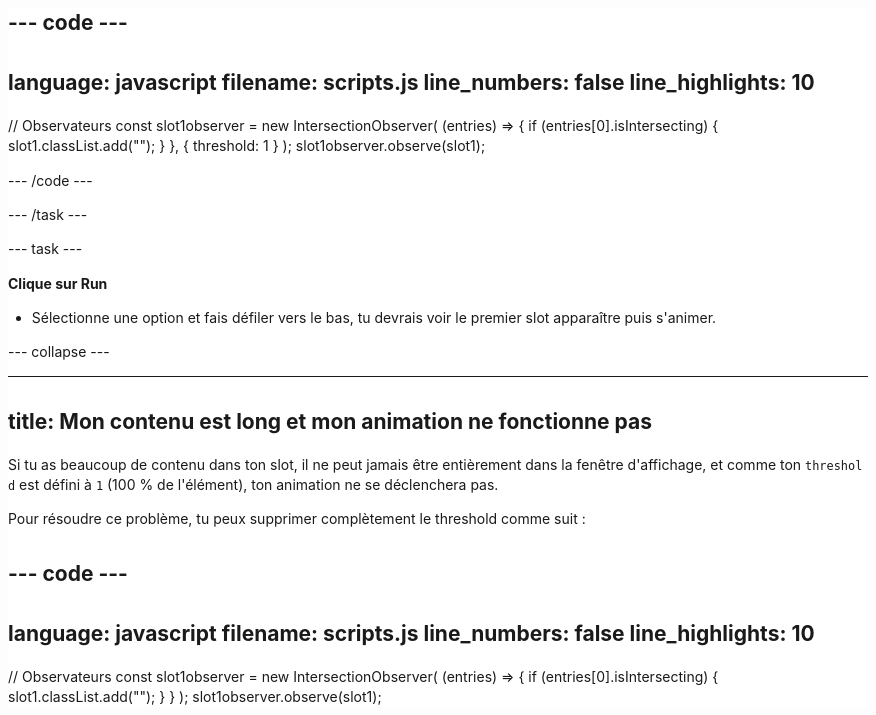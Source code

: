 --- code ---
---
language: javascript
filename: scripts.js
line_numbers: false
line_highlights: 10
---

// Observateurs
const slot1observer = new IntersectionObserver(
  (entries) => {
    if (entries[0].isIntersecting) {
      slot1.classList.add("");
    }
  },
  { threshold: 1 }
);
slot1observer.observe(slot1);

--- /code ---

--- /task ---

--- task ---

**Clique sur Run**

- Sélectionne une option et fais défiler vers le bas, tu devrais voir le premier slot apparaître puis s'animer.

--- collapse ---

---
title: Mon contenu est long et mon animation ne fonctionne pas
---

Si tu as beaucoup de contenu dans ton slot, il ne peut jamais être entièrement dans la fenêtre d'affichage, et comme ton `threshold` est défini à `1` (100 % de l'élément), ton animation ne se déclenchera pas.

Pour résoudre ce problème, tu peux supprimer complètement le threshold comme suit :

--- code ---
---
language: javascript
filename: scripts.js
line_numbers: false
line_highlights: 10
---

// Observateurs
const slot1observer = new IntersectionObserver(
  (entries) => {
    if (entries[0].isIntersecting) {
      slot1.classList.add("");
    }
  }
);
slot1observer.observe(slot1);
